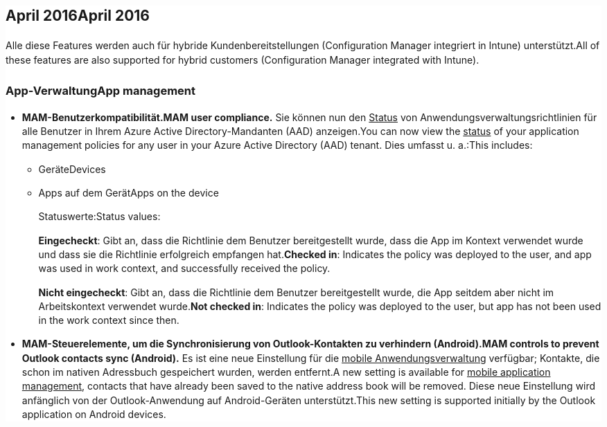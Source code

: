 
## <a name="april-2016"></a><span data-ttu-id="dd89d-251">April 2016</span><span class="sxs-lookup"><span data-stu-id="dd89d-251">April 2016</span></span>
<span data-ttu-id="dd89d-252">Alle diese Features werden auch für hybride Kundenbereitstellungen (Configuration Manager integriert in Intune) unterstützt.</span><span class="sxs-lookup"><span data-stu-id="dd89d-252">All of these features are also supported for hybrid customers (Configuration Manager integrated with Intune).</span></span>

### <a name="app-management"></a><span data-ttu-id="dd89d-253">App-Verwaltung</span><span class="sxs-lookup"><span data-stu-id="dd89d-253">App management</span></span>
- <span data-ttu-id="dd89d-254">**MAM-Benutzerkompatibilität.**</span><span class="sxs-lookup"><span data-stu-id="dd89d-254">**MAM user compliance.**</span></span>
  <span data-ttu-id="dd89d-255">Sie können nun den [Status](/intune-classic/deploy-use/monitor-mobile-app-management-policies-with-Microsoft-Intune) von Anwendungsverwaltungsrichtlinien für alle Benutzer in Ihrem Azure Active Directory-Mandanten (AAD) anzeigen.</span><span class="sxs-lookup"><span data-stu-id="dd89d-255">You can now view the [status](/intune-classic/deploy-use/monitor-mobile-app-management-policies-with-Microsoft-Intune) of your application management policies for any user in your Azure Active Directory (AAD) tenant.</span></span> <span data-ttu-id="dd89d-256">Dies umfasst u. a.:</span><span class="sxs-lookup"><span data-stu-id="dd89d-256">This includes:</span></span>
  - <span data-ttu-id="dd89d-257">Geräte</span><span class="sxs-lookup"><span data-stu-id="dd89d-257">Devices</span></span>
  - <span data-ttu-id="dd89d-258">Apps auf dem Gerät</span><span class="sxs-lookup"><span data-stu-id="dd89d-258">Apps on the device</span></span>

    <span data-ttu-id="dd89d-259">Statuswerte:</span><span class="sxs-lookup"><span data-stu-id="dd89d-259">Status values:</span></span>

    <span data-ttu-id="dd89d-260">**Eingecheckt**: Gibt an, dass die Richtlinie dem Benutzer bereitgestellt wurde, dass die App im Kontext verwendet wurde und dass sie die Richtlinie erfolgreich empfangen hat.</span><span class="sxs-lookup"><span data-stu-id="dd89d-260">**Checked in**: Indicates the policy was deployed to the user, and app was used in work context, and successfully received the policy.</span></span>

    <span data-ttu-id="dd89d-261">**Nicht eingecheckt**: Gibt an, dass die Richtlinie dem Benutzer bereitgestellt wurde, die App seitdem aber nicht im Arbeitskontext verwendet wurde.</span><span class="sxs-lookup"><span data-stu-id="dd89d-261">**Not checked in**: Indicates the policy was deployed to the user, but app has not been used in the work context since then.</span></span>


- <span data-ttu-id="dd89d-262">**MAM-Steuerelemente, um die Synchronisierung von Outlook-Kontakten zu verhindern (Android).**</span><span class="sxs-lookup"><span data-stu-id="dd89d-262">**MAM controls to prevent Outlook contacts sync (Android).**</span></span>
  <span data-ttu-id="dd89d-263">Es ist eine neue Einstellung für die [mobile Anwendungsverwaltung](/intune-classic/deploy-use/wipe-managed-company-app-data-with-Microsoft-Intune) verfügbar; Kontakte, die schon im nativen Adressbuch gespeichert wurden, werden entfernt.</span><span class="sxs-lookup"><span data-stu-id="dd89d-263">A new setting is available for [mobile application management](/intune-classic/deploy-use/wipe-managed-company-app-data-with-Microsoft-Intune), contacts that have already been saved to the native address book will be removed.</span></span> <span data-ttu-id="dd89d-264">Diese neue Einstellung wird anfänglich von der Outlook-Anwendung auf Android-Geräten unterstützt.</span><span class="sxs-lookup"><span data-stu-id="dd89d-264">This new setting is supported initially by the Outlook application on Android devices.</span></span>
